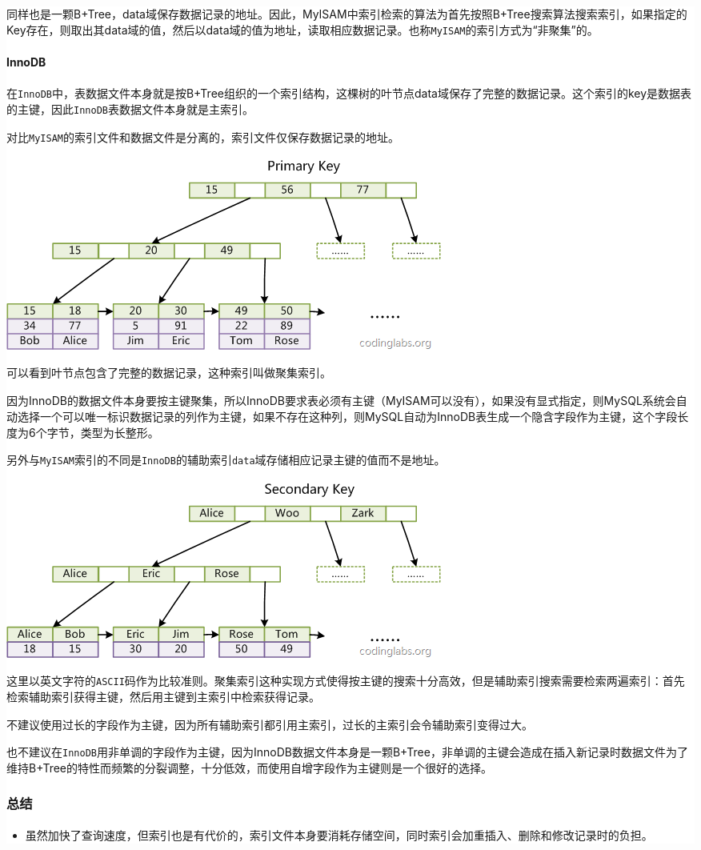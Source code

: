 同样也是一颗B+Tree，data域保存数据记录的地址。因此，MyISAM中索引检索的算法为首先按照B+Tree搜索算法搜索索引，如果指定的Key存在，则取出其data域的值，然后以data域的值为地址，读取相应数据记录。也称`MyISAM`的索引方式为“非聚集”的。


#### InnoDB

在`InnoDB`中，表数据文件本身就是按B+Tree组织的一个索引结构，这棵树的叶节点data域保存了完整的数据记录。这个索引的key是数据表的主键，因此`InnoDB`表数据文件本身就是主索引。

对比`MyISAM`的索引文件和数据文件是分离的，索引文件仅保存数据记录的地址。

![](/images/sqlindex/innodb.png)

可以看到叶节点包含了完整的数据记录，这种索引叫做聚集索引。

因为InnoDB的数据文件本身要按主键聚集，所以InnoDB要求表必须有主键（MyISAM可以没有），如果没有显式指定，则MySQL系统会自动选择一个可以唯一标识数据记录的列作为主键，如果不存在这种列，则MySQL自动为InnoDB表生成一个隐含字段作为主键，这个字段长度为6个字节，类型为长整形。

另外与`MyISAM`索引的不同是`InnoDB`的辅助索引`data`域存储相应记录主键的值而不是地址。

![](/images/sqlindex/innodb1.png)

这里以英文字符的`ASCII`码作为比较准则。聚集索引这种实现方式使得按主键的搜索十分高效，但是辅助索引搜索需要检索两遍索引：首先检索辅助索引获得主键，然后用主键到主索引中检索获得记录。

不建议使用过长的字段作为主键，因为所有辅助索引都引用主索引，过长的主索引会令辅助索引变得过大。

也不建议在`InnoDB`用非单调的字段作为主键，因为InnoDB数据文件本身是一颗B+Tree，非单调的主键会造成在插入新记录时数据文件为了维持B+Tree的特性而频繁的分裂调整，十分低效，而使用自增字段作为主键则是一个很好的选择。

### 总结

- 虽然加快了查询速度，但索引也是有代价的，索引文件本身要消耗存储空间，同时索引会加重插入、删除和修改记录时的负担。
